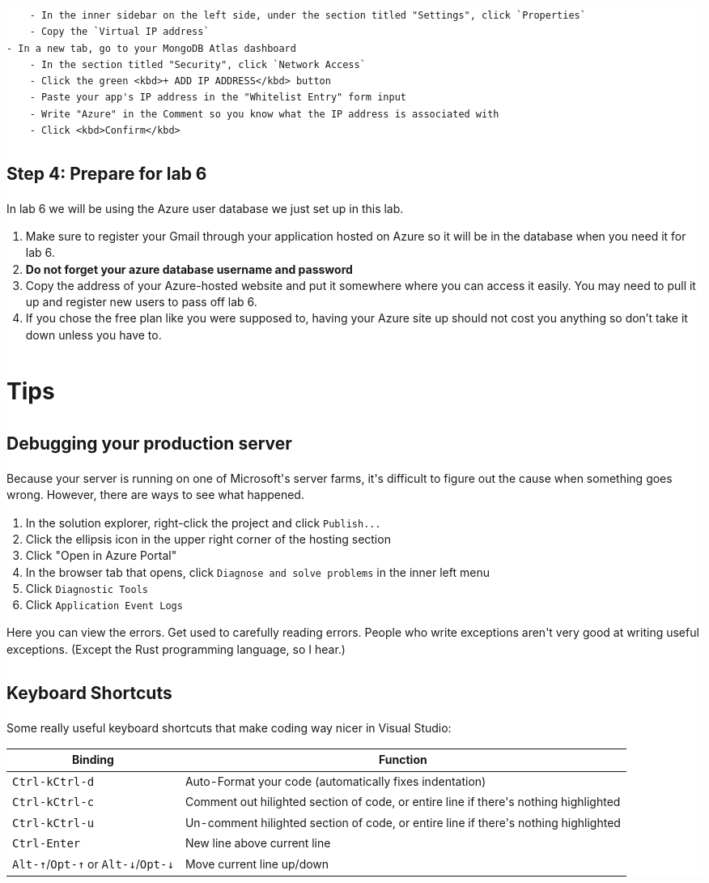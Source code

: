         - In the inner sidebar on the left side, under the section titled "Settings", click `Properties`
        - Copy the `Virtual IP address`
    - In a new tab, go to your MongoDB Atlas dashboard
        - In the section titled "Security", click `Network Access`
        - Click the green <kbd>+ ADD IP ADDRESS</kbd> button
        - Paste your app's IP address in the "Whitelist Entry" form input
        - Write "Azure" in the Comment so you know what the IP address is associated with
        - Click <kbd>Confirm</kbd>
        
## Step 4: Prepare for lab 6
In lab 6 we will be using the Azure user database we just set up in this lab. 

1.  Make sure to register your Gmail through your application hosted on Azure so it will be in the database when you need it for lab 6. 
2.  **Do not forget your azure database username and password**
3.  Copy the address of your Azure-hosted website and put it somewhere where you can access it easily. You may need to pull it up and register new users to pass off lab 6. 
4.  If you chose the free plan like you were supposed to, having your Azure site up should not cost you anything so don’t take it down unless you have to.

# Tips

## Debugging your production server

Because your server is running on one of Microsoft's server farms, it's difficult to figure out the cause when something goes wrong. However, there are ways to see what happened.

1. In the solution explorer, right-click the project and click `Publish...`
2. Click the ellipsis icon in the upper right corner of the hosting section
3. Click "Open in Azure Portal"
4. In the browser tab that opens, click `Diagnose and solve problems` in the inner left menu
5. Click `Diagnostic Tools`
6. Click `Application Event Logs`

Here you can view the errors. Get used to carefully reading errors. People who write exceptions aren't very good at writing useful exceptions. (Except the Rust programming language, so I hear.)

## Keyboard Shortcuts

Some really useful keyboard shortcuts that make coding way nicer in Visual Studio:

| Binding | Function |
| ------- | -------- |
| <kbd>Ctrl-k</kbd><kbd>Ctrl-d</kbd> | Auto-Format your code (automatically fixes indentation) |
| <kbd>Ctrl-k</kbd><kbd>Ctrl-c</kbd> | Comment out hilighted section of code, or entire line if there's nothing highlighted |
| <kbd>Ctrl-k</kbd><kbd>Ctrl-u</kbd> | Un-comment hilighted section of code, or entire line if there's nothing highlighted |
| <kbd>Ctrl-Enter</kbd> | New line above current line |
| <kbd>Alt-↑</kbd>/<kbd>Opt-↑</kbd> or <kbd>Alt-↓</kbd>/<kbd>Opt-↓</kbd> | Move current line up/down |
